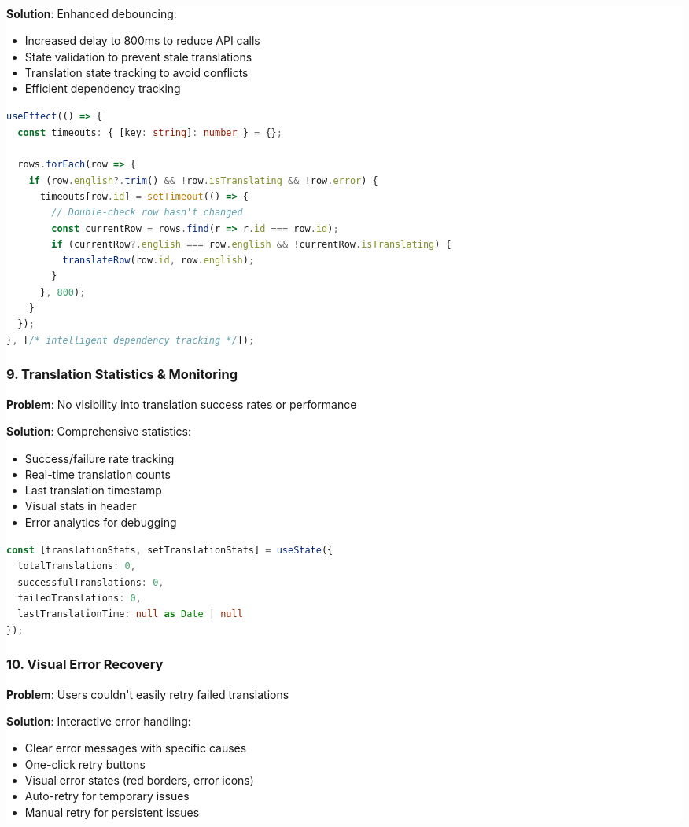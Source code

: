 **Solution**: Enhanced debouncing:
- Increased delay to 800ms to reduce API calls
- State validation to prevent stale translations
- Translation state tracking to avoid conflicts
- Efficient dependency tracking

```typescript
useEffect(() => {
  const timeouts: { [key: string]: number } = {};
  
  rows.forEach(row => {
    if (row.english?.trim() && !row.isTranslating && !row.error) {
      timeouts[row.id] = setTimeout(() => {
        // Double-check row hasn't changed
        const currentRow = rows.find(r => r.id === row.id);
        if (currentRow?.english === row.english && !currentRow.isTranslating) {
          translateRow(row.id, row.english);
        }
      }, 800);
    }
  });
}, [/* intelligent dependency tracking */]);
```

### 9. Translation Statistics & Monitoring

**Problem**: No visibility into translation success rates or performance

**Solution**: Comprehensive statistics:
- Success/failure rate tracking
- Real-time translation counts
- Last translation timestamp
- Visual stats in header
- Error analytics for debugging

```typescript
const [translationStats, setTranslationStats] = useState({
  totalTranslations: 0,
  successfulTranslations: 0,
  failedTranslations: 0,
  lastTranslationTime: null as Date | null
});
```

### 10. Visual Error Recovery

**Problem**: Users couldn't easily retry failed translations

**Solution**: Interactive error handling:
- Clear error messages with specific causes
- One-click retry buttons
- Visual error states (red borders, error icons)
- Auto-retry for temporary issues
- Manual retry for persistent issues
